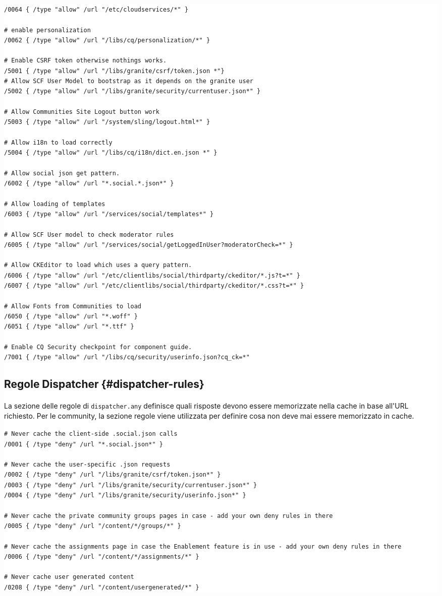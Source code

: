```shell
/0064 { /type "allow" /url "/etc/cloudservices/*" }

# enable personalization
/0062 { /type "allow" /url "/libs/cq/personalization/*" }

# Enable CSRF token otherwise nothings works.
/5001 { /type "allow" /url "/libs/granite/csrf/token.json *"}
# Allow SCF User Model to bootstrap as it depends on the granite user
/5002 { /type "allow" /url "/libs/granite/security/currentuser.json*" }

# Allow Communities Site Logout button work
/5003 { /type "allow" /url "/system/sling/logout.html*" }

# Allow i18n to load correctly
/5004 { /type "allow" /url "/libs/cq/i18n/dict.en.json *" }

# Allow social json get pattern.
/6002 { /type "allow" /url "*.social.*.json*" }

# Allow loading of templates
/6003 { /type "allow" /url "/services/social/templates*" }

# Allow SCF User model to check moderator rules
/6005 { /type "allow" /url "/services/social/getLoggedInUser?moderatorCheck=*" }

# Allow CKEditor to load which uses a query pattern.
/6006 { /type "allow" /url "/etc/clientlibs/social/thirdparty/ckeditor/*.js?t=*" }
/6007 { /type "allow" /url "/etc/clientlibs/social/thirdparty/ckeditor/*.css?t=*" }

# Allow Fonts from Communities to load
/6050 { /type "allow" /url "*.woff" }
/6051 { /type "allow" /url "*.ttf" }

# Enable CQ Security checkpoint for component guide.
/7001 { /type "allow" /url "/libs/cq/security/userinfo.json?cq_ck=*"
```




## Regole Dispatcher {#dispatcher-rules}

La sezione delle regole di `dispatcher.any` definisce quali risposte devono essere memorizzate nella cache in base all&#39;URL richiesto. Per le community, la sezione regole viene utilizzata per definire cosa non deve mai essere memorizzato in cache.



```shell
# Never cache the client-side .social.json calls
/0001 { /type "deny" /url "*.social.json*" }

# Never cache the user-specific .json requests
/0002 { /type "deny" /url "/libs/granite/csrf/token.json*" }
/0003 { /type "deny" /url "/libs/granite/security/currentuser.json*" }
/0004 { /type "deny" /url "/libs/granite/security/userinfo.json*" }

# Never cache the private community groups pages in case - add your own deny rules in there
/0005 { /type "deny" /url "/content/*/groups/*" }

# Never cache the assignments page in case the Enablement feature is in use - add your own deny rules in there
/0006 { /type "deny" /url "/content/*/assignments/*" }

# Never cache user generated content
/0208 { /type "deny" /url "/content/usergenerated/*" }
```